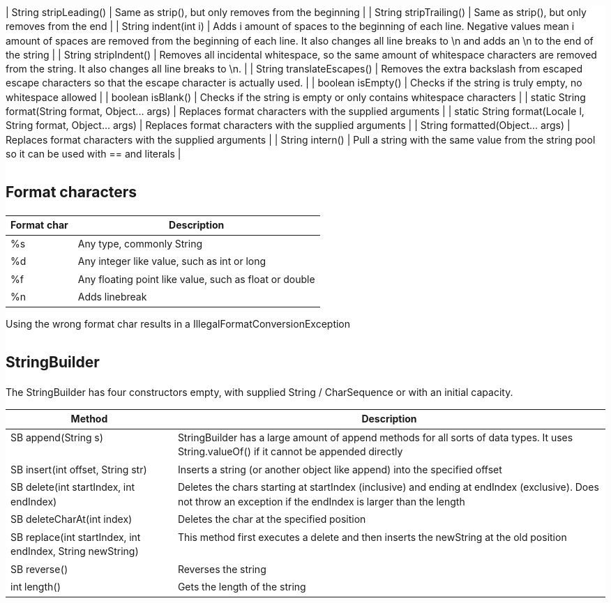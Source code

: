 | String stripLeading()                                         | Same as strip(), but only removes from the beginning                                                                                                                                                                      |
| String stripTrailing()                                        | Same as strip(), but only removes from the end                                                                                                                                                                            |
| String indent(int i)                                          | Adds i amount of spaces to the beginning of each line. Negative values mean i amount of spaces are removed from the beginning of each line. It also changes all line breaks to \n and adds an \n to the end of the string |
| String stripIndent()                                          | Removes all incidental whitespace, so the same amount of whitespace characters are removed from the string. It also changes all line breaks to \n.                                                                        |
| String translateEscapes()                                     | Removes the extra backslash from escaped escape characters so that the escape character is actually used.                                                                                                                 |
| boolean isEmpty()                                             | Checks if the string is truly empty, no whitespace allowed                                                                                                                                                                |
| boolean isBlank()                                             | Checks if the string is empty or only contains whitespace characters                                                                                                                                                      |
| static String format(String format, Object... args)           | Replaces format characters with the supplied arguments                                                                                                                                                                    |
| static String format(Locale l, String format, Object... args) | Replaces format characters with the supplied arguments                                                                                                                                                                    |
| String formatted(Object... args)                              | Replaces format characters with the supplied arguments                                                                                                                                                                    |
| String intern()                                               | Pull a string with the same value from the string pool so it can be used with == and literals                                                                                                                             |                                                      

## Format characters

| Format char | Description                                            |
|-------------|--------------------------------------------------------|
| %s          | Any type, commonly String                              |
| %d          | Any integer like value, such as int or long            |
| %f          | Any floating point like value, such as float or double |
| %n          | Adds linebreak                                         |

Using the wrong format char results in a IllegalFormatConversionException

## StringBuilder

The StringBuilder has four constructors empty, with supplied String / CharSequence or with an initial capacity.

| Method                                                     | Description                                                                                                                                                    |
|------------------------------------------------------------|----------------------------------------------------------------------------------------------------------------------------------------------------------------|
| SB append(String s)                                        | StringBuilder has a large amount of append methods for all sorts of data types. It uses String.valueOf() if it cannot be appended directly                     |
| SB insert(int offset, String str)                          | Inserts a string (or another object like append) into the specified offset                                                                                     |
| SB delete(int startIndex, int endIndex)                    | Deletes the chars starting at startIndex (inclusive) and ending at endIndex (exclusive). Does not throw an exception if the endIndex is larger than the length |
| SB deleteCharAt(int index)                                 | Deletes the char at the specified position                                                                                                                     |
| SB replace(int startIndex, int endIndex, String newString) | This method first executes a delete and then inserts the newString at the old position                                                                         |
| SB reverse()                                               | Reverses the string                                                                                                                                            |
| int length()                                               | Gets the length of the string                                                                                                                                  |